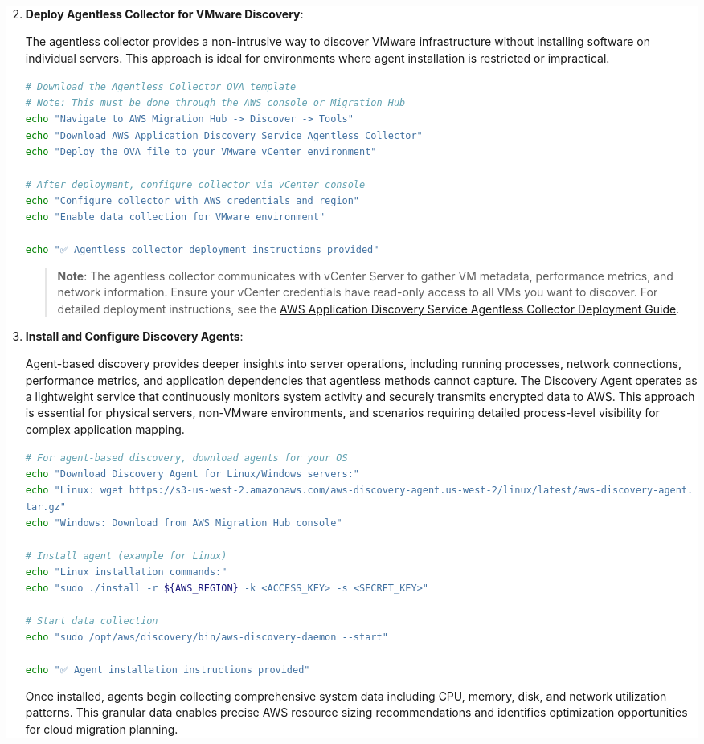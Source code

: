 2. **Deploy Agentless Collector for VMware Discovery**:

   The agentless collector provides a non-intrusive way to discover VMware infrastructure without installing software on individual servers. This approach is ideal for environments where agent installation is restricted or impractical.

   ```bash
   # Download the Agentless Collector OVA template
   # Note: This must be done through the AWS console or Migration Hub
   echo "Navigate to AWS Migration Hub -> Discover -> Tools"
   echo "Download AWS Application Discovery Service Agentless Collector"
   echo "Deploy the OVA file to your VMware vCenter environment"
   
   # After deployment, configure collector via vCenter console
   echo "Configure collector with AWS credentials and region"
   echo "Enable data collection for VMware environment"
   
   echo "✅ Agentless collector deployment instructions provided"
   ```

   > **Note**: The agentless collector communicates with vCenter Server to gather VM metadata, performance metrics, and network information. Ensure your vCenter credentials have read-only access to all VMs you want to discover. For detailed deployment instructions, see the [AWS Application Discovery Service Agentless Collector Deployment Guide](https://docs.aws.amazon.com/application-discovery/latest/userguide/agentless-collector-deploying.html).

3. **Install and Configure Discovery Agents**:

   Agent-based discovery provides deeper insights into server operations, including running processes, network connections, performance metrics, and application dependencies that agentless methods cannot capture. The Discovery Agent operates as a lightweight service that continuously monitors system activity and securely transmits encrypted data to AWS. This approach is essential for physical servers, non-VMware environments, and scenarios requiring detailed process-level visibility for complex application mapping.

   ```bash
   # For agent-based discovery, download agents for your OS
   echo "Download Discovery Agent for Linux/Windows servers:"
   echo "Linux: wget https://s3-us-west-2.amazonaws.com/aws-discovery-agent.us-west-2/linux/latest/aws-discovery-agent.tar.gz"
   echo "Windows: Download from AWS Migration Hub console"
   
   # Install agent (example for Linux)
   echo "Linux installation commands:"
   echo "sudo ./install -r ${AWS_REGION} -k <ACCESS_KEY> -s <SECRET_KEY>"
   
   # Start data collection
   echo "sudo /opt/aws/discovery/bin/aws-discovery-daemon --start"
   
   echo "✅ Agent installation instructions provided"
   ```

   Once installed, agents begin collecting comprehensive system data including CPU, memory, disk, and network utilization patterns. This granular data enables precise AWS resource sizing recommendations and identifies optimization opportunities for cloud migration planning.
